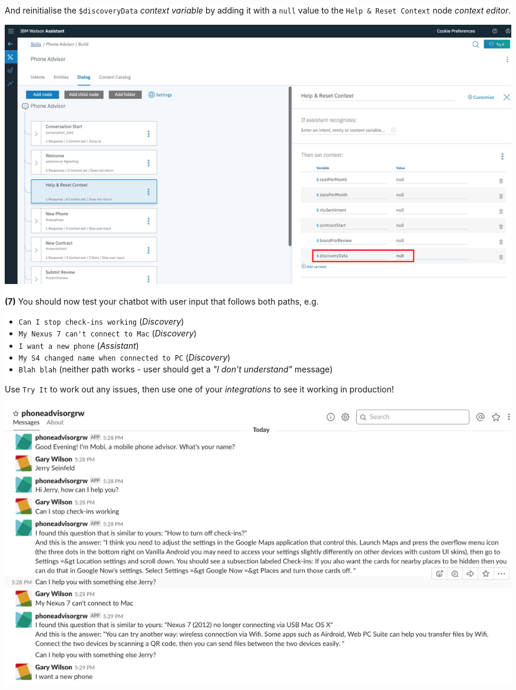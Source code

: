 And reinitialise the `$discoveryData` _context variable_ by adding it with a `null` value to the `Help & Reset Context` node _context editor_.

![](./images/32-reset-context.jpg)

**(7)** You should now test your chatbot with user input that follows both paths, e.g.
  - `Can I stop check-ins working` (_Discovery_)
  - `My Nexus 7 can't connect to Mac` (_Discovery_)
  - `I want a new phone` (_Assistant_)
  - `My S4 changed name when connected to PC` (_Discovery_)
  - `Blah blah` (neither path works - user should get a _"I don't understand"_ message)

Use `Try It` to work out any issues, then use one of your _integrations_ to see it working in production!

![](./images/33-slack-testing-1.jpg)